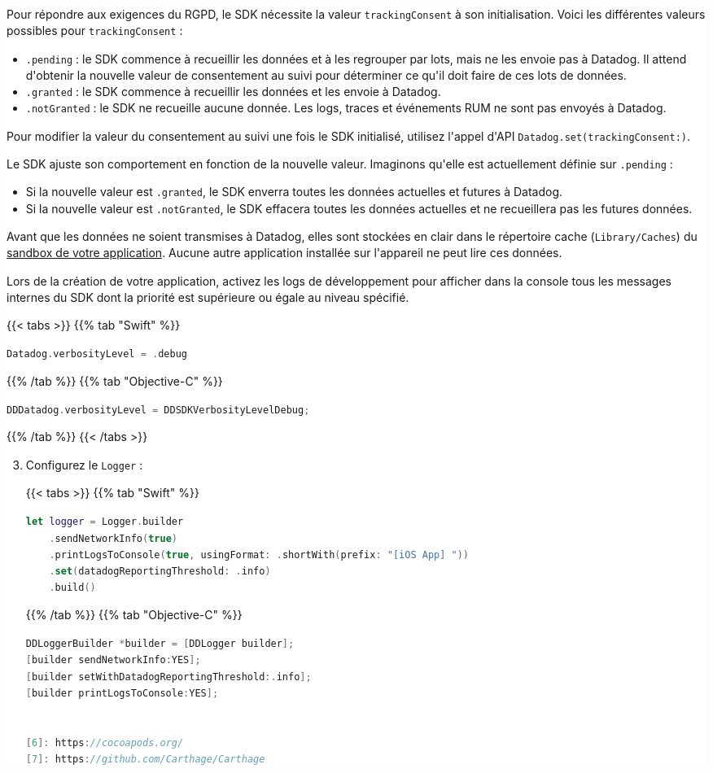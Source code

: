    Pour répondre aux exigences du RGPD, le SDK nécessite la valeur `trackingConsent` à son initialisation.
   Voici les différentes valeurs possibles pour `trackingConsent` :

   - `.pending` : le SDK commence à recueillir les données et à les regrouper par lots, mais ne les envoie pas à Datadog. Il attend d'obtenir la nouvelle valeur de consentement au suivi pour déterminer ce qu'il doit faire de ces lots de données.
   - `.granted` : le SDK commence à recueillir les données et les envoie à Datadog.
   - `.notGranted` : le SDK ne recueille aucune donnée. Les logs, traces et événements RUM ne sont pas envoyés à Datadog.

   Pour modifier la valeur du consentement au suivi une fois le SDK initialisé, utilisez l'appel d'API `Datadog.set(trackingConsent:)`.

   Le SDK ajuste son comportement en fonction de la nouvelle valeur. Imaginons qu'elle est actuellement définie sur `.pending` :

   - Si la nouvelle valeur est `.granted`, le SDK enverra toutes les données actuelles et futures à Datadog.
   - Si la nouvelle valeur est `.notGranted`, le SDK effacera toutes les données actuelles et ne recueillera pas les futures données.

   Avant que les données ne soient transmises à Datadog, elles sont stockées en clair dans le répertoire cache (`Library/Caches`) du [sandbox de votre application][6]. Aucune autre application installée sur l'appareil ne peut lire ces données.

   Lors de la création de votre application, activez les logs de développement pour afficher dans la console tous les messages internes du SDK dont la priorité est supérieure ou égale au niveau spécifié.

   {{< tabs >}}
   {{% tab "Swift" %}}
   ```swift
   Datadog.verbosityLevel = .debug
   ```
   {{% /tab %}}
   {{% tab "Objective-C" %}}
   ```objective-c
   DDDatadog.verbosityLevel = DDSDKVerbosityLevelDebug;
   ```
   {{% /tab %}}
   {{< /tabs >}}

3. Configurez le `Logger` :

    {{< tabs >}}
    {{% tab "Swift" %}}
    ```swift
    let logger = Logger.builder
        .sendNetworkInfo(true)
        .printLogsToConsole(true, usingFormat: .shortWith(prefix: "[iOS App] "))
        .set(datadogReportingThreshold: .info)
        .build()
    ```
    {{% /tab %}}
    {{% tab "Objective-C" %}}
    ```objective-c
    DDLoggerBuilder *builder = [DDLogger builder];
    [builder sendNetworkInfo:YES];
    [builder setWithDatadogReportingThreshold:.info];
    [builder printLogsToConsole:YES];


   [6]: https://cocoapods.org/
   [7]: https://github.com/Carthage/Carthage
[1]: https://github.com/DataDog/dd-sdk-ios
[2]: /fr/account_management/api-app-keys/#client-tokens
[3]: /fr/account_management/api-app-keys/#api-keys
[4]: /fr/logs/processing/attributes_naming_convention/
[5]: /fr/getting_started/tagging/
[6]: https://support.apple.com/guide/security/security-of-runtime-process-sec15bfe098e/web